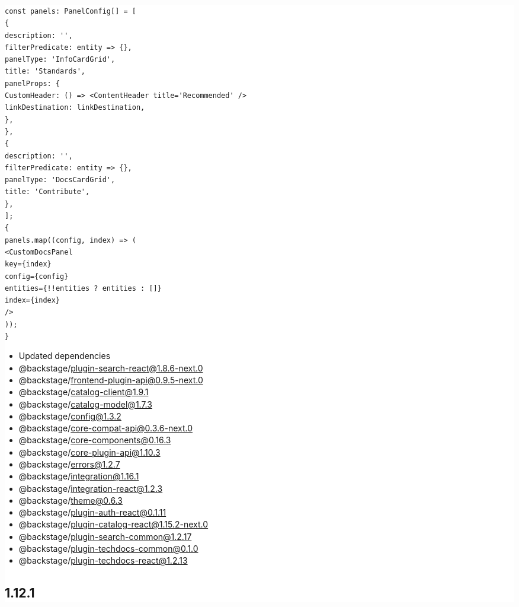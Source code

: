  ```tsx
 const panels: PanelConfig[] = [
 {
 description: '',
 filterPredicate: entity => {},
 panelType: 'InfoCardGrid',
 title: 'Standards',
 panelProps: {
 CustomHeader: () => <ContentHeader title='Recommended' />
 linkDestination: linkDestination,
 },
 },
 {
 description: '',
 filterPredicate: entity => {},
 panelType: 'DocsCardGrid',
 title: 'Contribute',
 },
 ];
 {
 panels.map((config, index) => (
 <CustomDocsPanel
 key={index}
 config={config}
 entities={!!entities ? entities : []}
 index={index}
 />
 ));
 }
 ```

- Updated dependencies
 - @backstage/plugin-search-react@1.8.6-next.0
 - @backstage/frontend-plugin-api@0.9.5-next.0
 - @backstage/catalog-client@1.9.1
 - @backstage/catalog-model@1.7.3
 - @backstage/config@1.3.2
 - @backstage/core-compat-api@0.3.6-next.0
 - @backstage/core-components@0.16.3
 - @backstage/core-plugin-api@1.10.3
 - @backstage/errors@1.2.7
 - @backstage/integration@1.16.1
 - @backstage/integration-react@1.2.3
 - @backstage/theme@0.6.3
 - @backstage/plugin-auth-react@0.1.11
 - @backstage/plugin-catalog-react@1.15.2-next.0
 - @backstage/plugin-search-common@1.2.17
 - @backstage/plugin-techdocs-common@0.1.0
 - @backstage/plugin-techdocs-react@1.2.13

## 1.12.1
